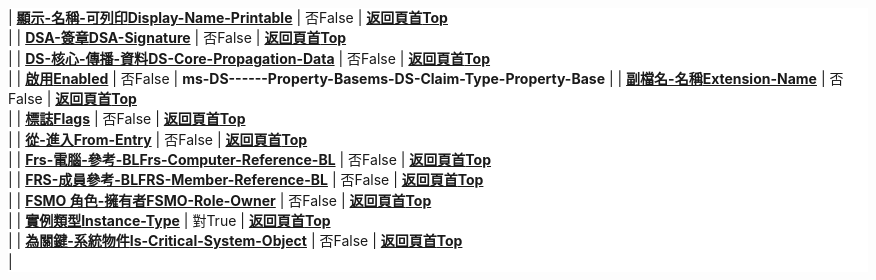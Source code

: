 | [<span data-ttu-id="4030c-185">**顯示-名稱-可列印**</span><span class="sxs-lookup"><span data-stu-id="4030c-185">**Display-Name-Printable**</span></span>](a-displaynameprintable.md)                                     | <span data-ttu-id="4030c-186">否</span><span class="sxs-lookup"><span data-stu-id="4030c-186">False</span></span>     | [<span data-ttu-id="4030c-187">**返回頁首**</span><span class="sxs-lookup"><span data-stu-id="4030c-187">**Top**</span></span>](c-top.md)<br/>    |
| [<span data-ttu-id="4030c-188">**DSA-簽章**</span><span class="sxs-lookup"><span data-stu-id="4030c-188">**DSA-Signature**</span></span>](a-dsasignature.md)                                                      | <span data-ttu-id="4030c-189">否</span><span class="sxs-lookup"><span data-stu-id="4030c-189">False</span></span>     | [<span data-ttu-id="4030c-190">**返回頁首**</span><span class="sxs-lookup"><span data-stu-id="4030c-190">**Top**</span></span>](c-top.md)<br/>    |
| [<span data-ttu-id="4030c-191">**DS-核心-傳播-資料**</span><span class="sxs-lookup"><span data-stu-id="4030c-191">**DS-Core-Propagation-Data**</span></span>](a-dscorepropagationdata.md)                                  | <span data-ttu-id="4030c-192">否</span><span class="sxs-lookup"><span data-stu-id="4030c-192">False</span></span>     | [<span data-ttu-id="4030c-193">**返回頁首**</span><span class="sxs-lookup"><span data-stu-id="4030c-193">**Top**</span></span>](c-top.md)<br/>    |
| [<span data-ttu-id="4030c-194">**啟用**</span><span class="sxs-lookup"><span data-stu-id="4030c-194">**Enabled**</span></span>](a-enabled.md)                                                                 | <span data-ttu-id="4030c-195">否</span><span class="sxs-lookup"><span data-stu-id="4030c-195">False</span></span>     | <span data-ttu-id="4030c-196">**ms-DS------Property-Base**</span><span class="sxs-lookup"><span data-stu-id="4030c-196">**ms-DS-Claim-Type-Property-Base**</span></span> |
| [<span data-ttu-id="4030c-197">**副檔名-名稱**</span><span class="sxs-lookup"><span data-stu-id="4030c-197">**Extension-Name**</span></span>](a-extensionname.md)                                                    | <span data-ttu-id="4030c-198">否</span><span class="sxs-lookup"><span data-stu-id="4030c-198">False</span></span>     | [<span data-ttu-id="4030c-199">**返回頁首**</span><span class="sxs-lookup"><span data-stu-id="4030c-199">**Top**</span></span>](c-top.md)<br/>    |
| [<span data-ttu-id="4030c-200">**標誌**</span><span class="sxs-lookup"><span data-stu-id="4030c-200">**Flags**</span></span>](a-flags.md)                                                                     | <span data-ttu-id="4030c-201">否</span><span class="sxs-lookup"><span data-stu-id="4030c-201">False</span></span>     | [<span data-ttu-id="4030c-202">**返回頁首**</span><span class="sxs-lookup"><span data-stu-id="4030c-202">**Top**</span></span>](c-top.md)<br/>    |
| [<span data-ttu-id="4030c-203">**從-進入**</span><span class="sxs-lookup"><span data-stu-id="4030c-203">**From-Entry**</span></span>](a-fromentry.md)                                                            | <span data-ttu-id="4030c-204">否</span><span class="sxs-lookup"><span data-stu-id="4030c-204">False</span></span>     | [<span data-ttu-id="4030c-205">**返回頁首**</span><span class="sxs-lookup"><span data-stu-id="4030c-205">**Top**</span></span>](c-top.md)<br/>    |
| [<span data-ttu-id="4030c-206">**Frs-電腦-參考-BL**</span><span class="sxs-lookup"><span data-stu-id="4030c-206">**Frs-Computer-Reference-BL**</span></span>](a-frscomputerreferencebl.md)                                | <span data-ttu-id="4030c-207">否</span><span class="sxs-lookup"><span data-stu-id="4030c-207">False</span></span>     | [<span data-ttu-id="4030c-208">**返回頁首**</span><span class="sxs-lookup"><span data-stu-id="4030c-208">**Top**</span></span>](c-top.md)<br/>    |
| [<span data-ttu-id="4030c-209">**FRS-成員參考-BL**</span><span class="sxs-lookup"><span data-stu-id="4030c-209">**FRS-Member-Reference-BL**</span></span>](a-frsmemberreferencebl.md)                                    | <span data-ttu-id="4030c-210">否</span><span class="sxs-lookup"><span data-stu-id="4030c-210">False</span></span>     | [<span data-ttu-id="4030c-211">**返回頁首**</span><span class="sxs-lookup"><span data-stu-id="4030c-211">**Top**</span></span>](c-top.md)<br/>    |
| [<span data-ttu-id="4030c-212">**FSMO 角色-擁有者**</span><span class="sxs-lookup"><span data-stu-id="4030c-212">**FSMO-Role-Owner**</span></span>](a-fsmoroleowner.md)                                                   | <span data-ttu-id="4030c-213">否</span><span class="sxs-lookup"><span data-stu-id="4030c-213">False</span></span>     | [<span data-ttu-id="4030c-214">**返回頁首**</span><span class="sxs-lookup"><span data-stu-id="4030c-214">**Top**</span></span>](c-top.md)<br/>    |
| [<span data-ttu-id="4030c-215">**實例類型**</span><span class="sxs-lookup"><span data-stu-id="4030c-215">**Instance-Type**</span></span>](a-instancetype.md)                                                      | <span data-ttu-id="4030c-216">對</span><span class="sxs-lookup"><span data-stu-id="4030c-216">True</span></span>      | [<span data-ttu-id="4030c-217">**返回頁首**</span><span class="sxs-lookup"><span data-stu-id="4030c-217">**Top**</span></span>](c-top.md)<br/>    |
| [<span data-ttu-id="4030c-218">**為關鍵-系統物件**</span><span class="sxs-lookup"><span data-stu-id="4030c-218">**Is-Critical-System-Object**</span></span>](a-iscriticalsystemobject.md)                                | <span data-ttu-id="4030c-219">否</span><span class="sxs-lookup"><span data-stu-id="4030c-219">False</span></span>     | [<span data-ttu-id="4030c-220">**返回頁首**</span><span class="sxs-lookup"><span data-stu-id="4030c-220">**Top**</span></span>](c-top.md)<br/>    |